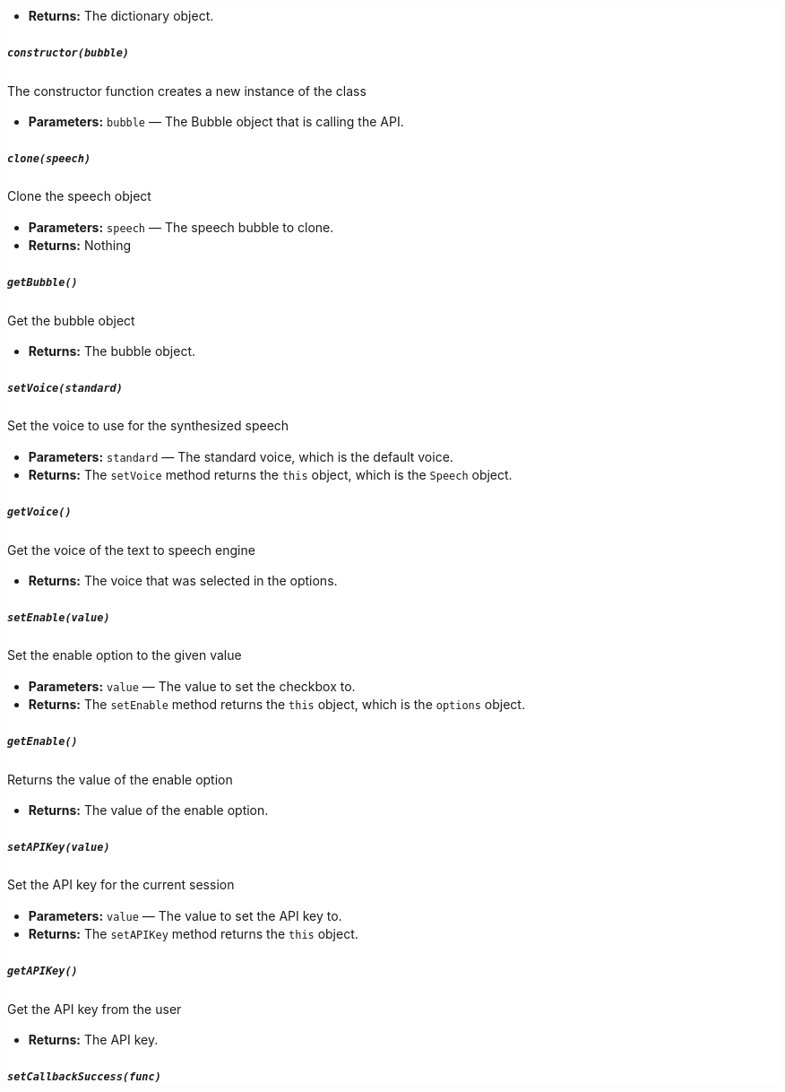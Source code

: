  * **Returns:** The dictionary object.

##### `constructor(bubble)`

The constructor function creates a new instance of the class

 * **Parameters:** `bubble` — The Bubble object that is calling the API.

##### `clone(speech)`

Clone the speech object

 * **Parameters:** `speech` — The speech bubble to clone.
 * **Returns:** Nothing 

##### `getBubble()`

Get the bubble object

 * **Returns:** The bubble object.

##### `setVoice(standard)`

Set the voice to use for the synthesized speech

 * **Parameters:** `standard` — The standard voice, which is the default voice.
 * **Returns:** The `setVoice` method returns the `this` object, which is the `Speech` object.

##### `getVoice()`

Get the voice of the text to speech engine

 * **Returns:** The voice that was selected in the options.

##### `setEnable(value)`

Set the enable option to the given value

 * **Parameters:** `value` — The value to set the checkbox to.
 * **Returns:** The `setEnable` method returns the `this` object, which is the `options` object.

##### `getEnable()`

Returns the value of the enable option

 * **Returns:** The value of the enable option.

##### `setAPIKey(value)`

Set the API key for the current session

 * **Parameters:** `value` — The value to set the API key to.
 * **Returns:** The `setAPIKey` method returns the `this` object.

##### `getAPIKey()`

Get the API key from the user

 * **Returns:** The API key.

##### `setCallbackSuccess(func)`
